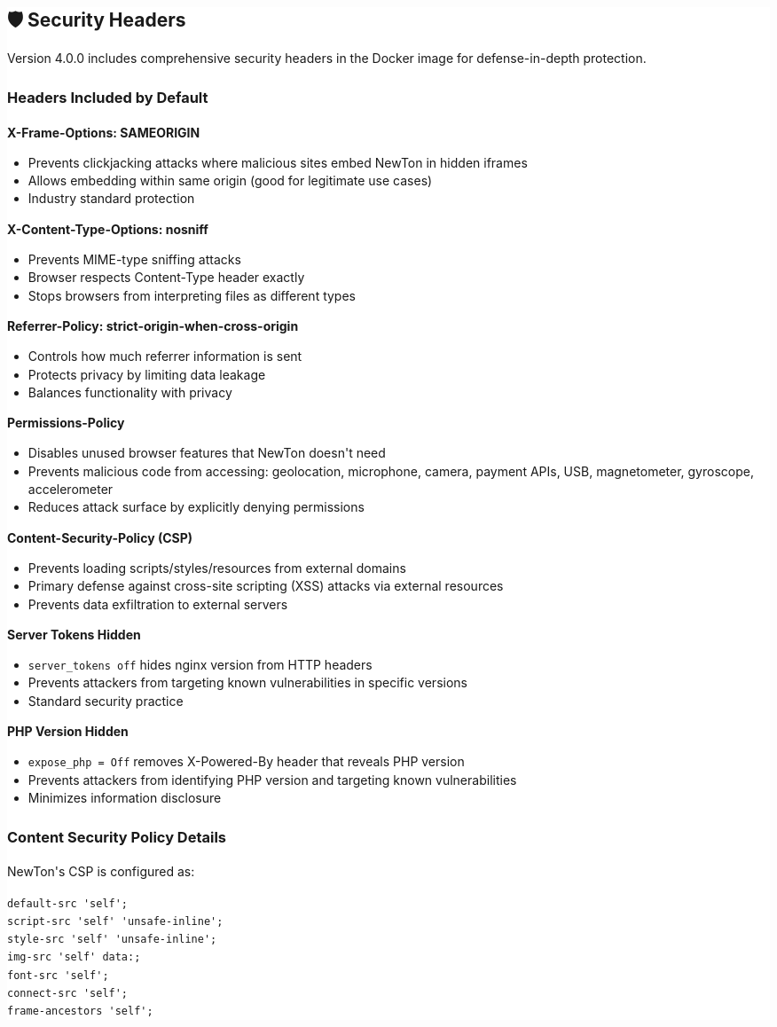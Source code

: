 
## 🛡️ Security Headers

Version 4.0.0 includes comprehensive security headers in the Docker image for defense-in-depth protection.

### Headers Included by Default

**X-Frame-Options: SAMEORIGIN**
- Prevents clickjacking attacks where malicious sites embed NewTon in hidden iframes
- Allows embedding within same origin (good for legitimate use cases)
- Industry standard protection

**X-Content-Type-Options: nosniff**
- Prevents MIME-type sniffing attacks
- Browser respects Content-Type header exactly
- Stops browsers from interpreting files as different types

**Referrer-Policy: strict-origin-when-cross-origin**
- Controls how much referrer information is sent
- Protects privacy by limiting data leakage
- Balances functionality with privacy

**Permissions-Policy**
- Disables unused browser features that NewTon doesn't need
- Prevents malicious code from accessing: geolocation, microphone, camera, payment APIs, USB, magnetometer, gyroscope, accelerometer
- Reduces attack surface by explicitly denying permissions

**Content-Security-Policy (CSP)**
- Prevents loading scripts/styles/resources from external domains
- Primary defense against cross-site scripting (XSS) attacks via external resources
- Prevents data exfiltration to external servers

**Server Tokens Hidden**
- `server_tokens off` hides nginx version from HTTP headers
- Prevents attackers from targeting known vulnerabilities in specific versions
- Standard security practice

**PHP Version Hidden**
- `expose_php = Off` removes X-Powered-By header that reveals PHP version
- Prevents attackers from identifying PHP version and targeting known vulnerabilities
- Minimizes information disclosure

### Content Security Policy Details

NewTon's CSP is configured as:
```
default-src 'self';
script-src 'self' 'unsafe-inline';
style-src 'self' 'unsafe-inline';
img-src 'self' data:;
font-src 'self';
connect-src 'self';
frame-ancestors 'self';
```

